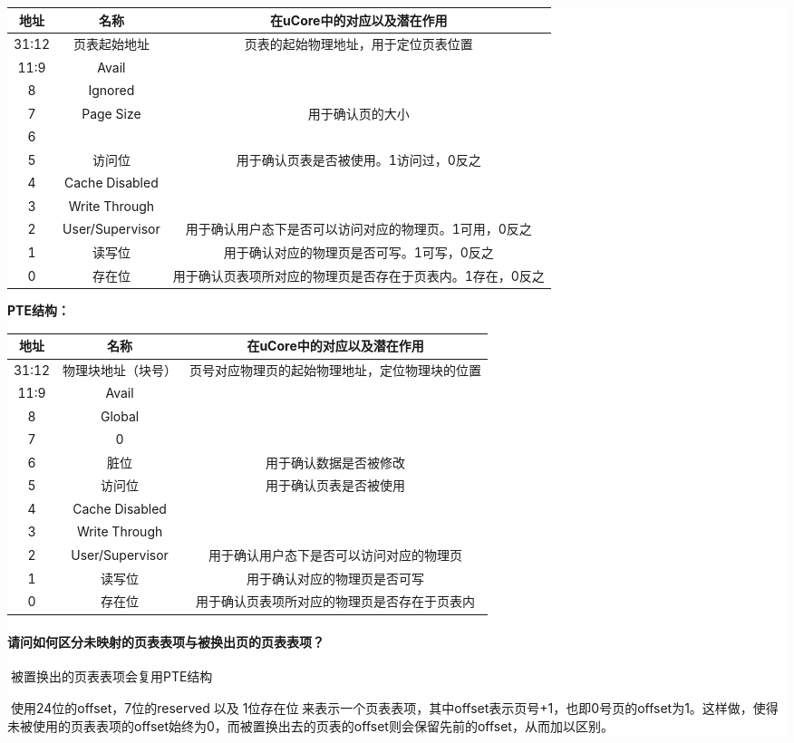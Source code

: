 | 地址  |      名称       |                在uCore中的对应以及潜在作用                 |
| :---: | :-------------: | :--------------------------------------------------------: |
| 31:12 |  页表起始地址   |            页表的起始物理地址，用于定位页表位置            |
| 11:9  |      Avail      |                                                            |
|   8   |     Ignored     |                                                            |
|   7   |    Page Size    |                      用于确认页的大小                      |
|   6   |                 |                                                            |
|   5   |     访问位      |           用于确认页表是否被使用。1访问过，0反之           |
|   4   | Cache Disabled  |                                                            |
|   3   |  Write Through  |                                                            |
|   2   | User/Supervisor |   用于确认用户态下是否可以访问对应的物理页。1可用，0反之   |
|   1   |     读写位      |         用于确认对应的物理页是否可写。1可写，0反之         |
|   0   |     存在位      | 用于确认页表项所对应的物理页是否存在于页表内。1存在，0反之 |

<div STYLE="page-break-after: always;"></div>

**PTE结构：**

| 地址  |        名称        |          在uCore中的对应以及潜在作用           |
| :---: | :----------------: | :--------------------------------------------: |
| 31:12 | 物理块地址（块号） | 页号对应物理页的起始物理地址，定位物理块的位置 |
| 11:9  |       Avail        |                                                |
|   8   |       Global       |                                                |
|   7   |         0          |                                                |
|   6   |        脏位        |             用于确认数据是否被修改             |
|   5   |       访问位       |             用于确认页表是否被使用             |
|   4   |   Cache Disabled   |                                                |
|   3   |   Write Through    |                                                |
|   2   |  User/Supervisor   |    用于确认用户态下是否可以访问对应的物理页    |
|   1   |       读写位       |          用于确认对应的物理页是否可写          |
|   0   |       存在位       |  用于确认页表项所对应的物理页是否存在于页表内  |



#### 	请问如何区分未映射的页表表项与被换出页的页表表项？

​		被置换出的页表表项会复用PTE结构

​		使用24位的offset，7位的reserved 以及 1位存在位 来表示一个页表表项，其中offset表示页号+1，也即0号页的offset为1。这样做，使得未被使用的页表表项的offset始终为0，而被置换出去的页表的offset则会保留先前的offset，从而加以区别。
